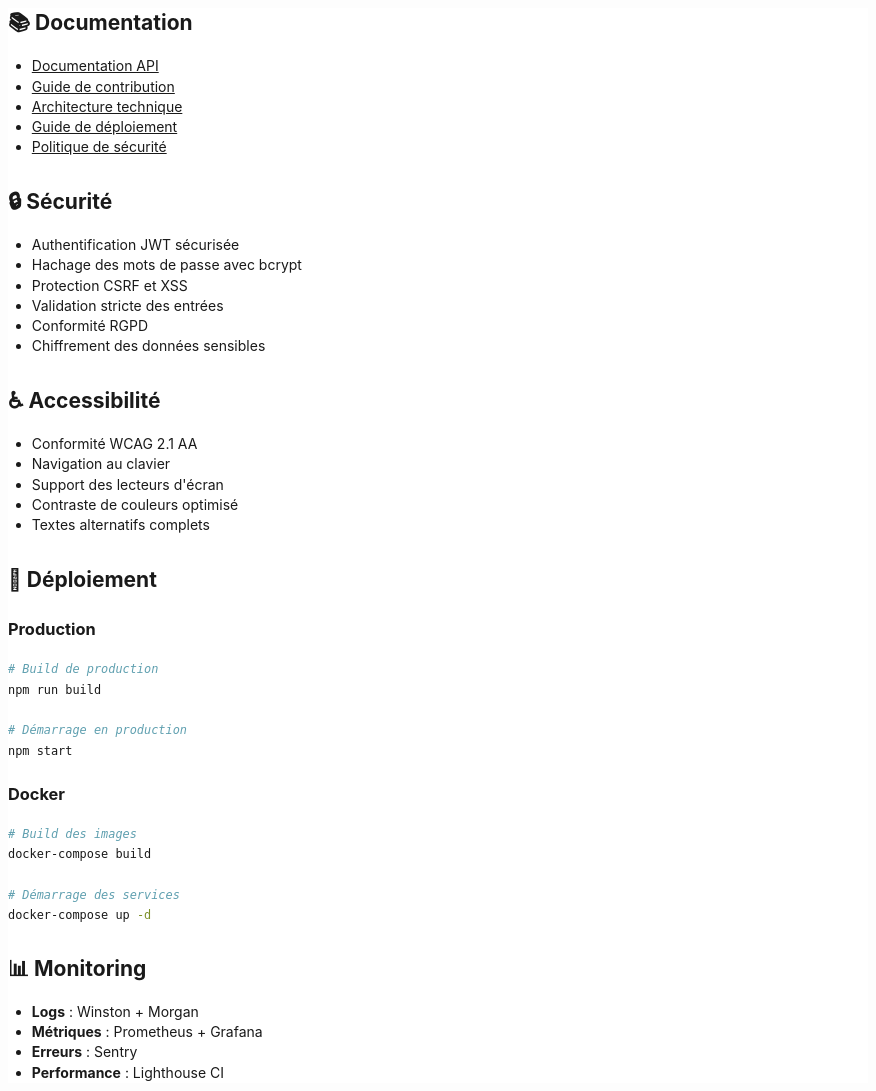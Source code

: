 ## 📚 Documentation

- [Documentation API](./docs/api.md)
- [Guide de contribution](./docs/contributing.md)
- [Architecture technique](./docs/architecture.md)
- [Guide de déploiement](./docs/deployment.md)
- [Politique de sécurité](./docs/security.md)

## 🔒 Sécurité

- Authentification JWT sécurisée
- Hachage des mots de passe avec bcrypt
- Protection CSRF et XSS
- Validation stricte des entrées
- Conformité RGPD
- Chiffrement des données sensibles

## ♿ Accessibilité

- Conformité WCAG 2.1 AA
- Navigation au clavier
- Support des lecteurs d'écran
- Contraste de couleurs optimisé
- Textes alternatifs complets

## 🚀 Déploiement

### Production
```bash
# Build de production
npm run build

# Démarrage en production
npm start
```

### Docker
```bash
# Build des images
docker-compose build

# Démarrage des services
docker-compose up -d
```

## 📊 Monitoring

- **Logs** : Winston + Morgan
- **Métriques** : Prometheus + Grafana
- **Erreurs** : Sentry
- **Performance** : Lighthouse CI
